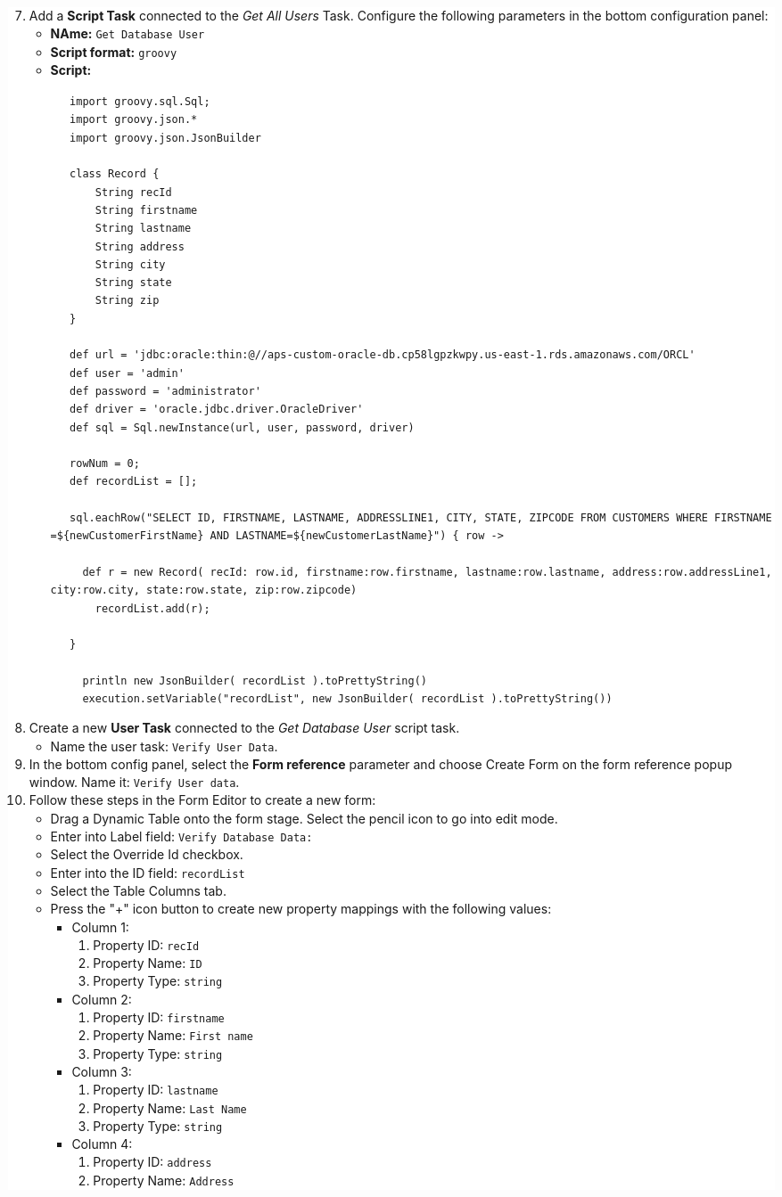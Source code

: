7. Add a **Script Task** connected to the _Get All Users_ Task. Configure the following parameters in the bottom configuration panel:
   - **NAme:** ```Get Database User```
   - **Script format:** ```groovy```
   - **Script:**
     ```
        import groovy.sql.Sql;
        import groovy.json.*
        import groovy.json.JsonBuilder
        
        class Record {
            String recId
            String firstname
            String lastname
            String address
            String city
            String state
            String zip
        }
        
        def url = 'jdbc:oracle:thin:@//aps-custom-oracle-db.cp58lgpzkwpy.us-east-1.rds.amazonaws.com/ORCL'
        def user = 'admin'
        def password = 'administrator'
        def driver = 'oracle.jdbc.driver.OracleDriver'
        def sql = Sql.newInstance(url, user, password, driver)
        
        rowNum = 0;
        def recordList = [];
        
        sql.eachRow("SELECT ID, FIRSTNAME, LASTNAME, ADDRESSLINE1, CITY, STATE, ZIPCODE FROM CUSTOMERS WHERE FIRSTNAME=${newCustomerFirstName} AND LASTNAME=${newCustomerLastName}") { row ->
           
          def r = new Record( recId: row.id, firstname:row.firstname, lastname:row.lastname, address:row.addressLine1, city:row.city, state:row.state, zip:row.zipcode)
            recordList.add(r);
          
        }
        
          println new JsonBuilder( recordList ).toPrettyString()
          execution.setVariable("recordList", new JsonBuilder( recordList ).toPrettyString())
     ```
8. Create a new **User Task** connected to the _Get Database User_ script task.
   - Name the user task: ```Verify User Data```.
9. In the bottom config panel, select the **Form reference** parameter and choose Create Form on the form reference popup window. Name it: ```Verify User data```.
10. Follow these steps in the Form Editor to create a new form:
    - Drag a Dynamic Table onto the form stage. Select the pencil icon to go into edit mode.
    - Enter into Label field: ```Verify Database Data:```
    - Select the Override Id checkbox.
    - Enter into the ID field: ```recordList```
    - Select the Table Columns tab.
    - Press the "+" icon button to create new property mappings with the following values:
        - Column 1:
            1.	Property ID: ```recId```
            2.	Property Name: ```ID```
            3.	Property Type: ```string```
        - Column 2:
            1.	Property ID: ```firstname```
            2.	Property Name: ```First name```
            3.	Property Type: ```string```
        - Column 3:
            1.	Property ID: ```lastname```
            2.	Property Name: ```Last Name```
            3.	Property Type: ```string```
        - Column 4:
            1.	Property ID: ```address```
            2.	Property Name: ```Address```